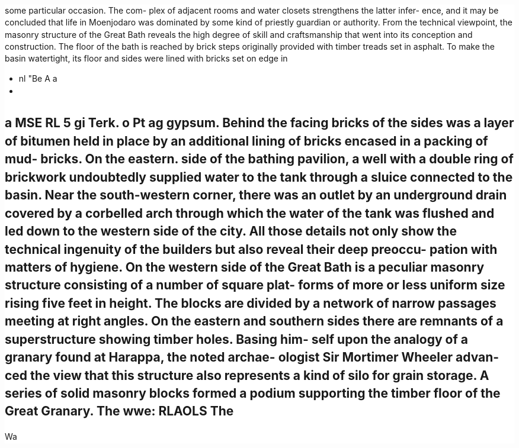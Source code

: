 some particular occasion. The com- 
plex of adjacent rooms and water 
closets strengthens the latter infer- 
ence, and it may be concluded that 
life in Moenjodaro was dominated by 
some kind of priestly guardian or 
authority. 
From the technical viewpoint, the 
masonry structure of the Great Bath 
reveals the high degree of skill and 
craftsmanship that went into its 
conception and construction. The 
floor of the bath is reached by brick 
steps originally provided with timber 
treads set in asphalt. To make the 
basin watertight, its floor and sides 
were lined with bricks set on edge in 
- nl "Be A 
a 
- 
a MSE RL 5 gi Terk. o 
Pt ag 
gypsum. Behind the facing bricks 
of the sides was a layer of bitumen 
held in place by an additional lining 
of bricks encased in a packing of mud- 
bricks. 
On the eastern. side of the bathing 
pavilion, a well with a double ring of 
brickwork undoubtedly supplied water 
to the tank through a sluice connected 
to the basin. Near the south-western 
corner, there was an outlet by an 
underground drain covered by a 
corbelled arch through which the 
water of the tank was flushed and 
led down to the western side of the 
city. All those details not only show 
the technical ingenuity of the builders 
but also reveal their deep preoccu- 
pation with matters of hygiene. 
On the western side of the Great 
Bath is a peculiar masonry structure 
consisting of a number of square plat- 
forms of more or less uniform size 
rising five feet in height. The blocks 
are divided by a network of narrow 
passages meeting at right angles. 
On the eastern and southern sides 
there are remnants of a superstructure 
showing timber holes. Basing him- 
self upon the analogy of a granary 
found at Harappa, the noted archae- 
ologist Sir Mortimer Wheeler advan- 
ced the view that this structure also 
represents a kind of silo for grain 
storage. 
A series of solid masonry blocks 
formed a podium supporting the timber 
floor of the Great Granary. The 
wwe: RLAOLS 
The 
- 
Wa 